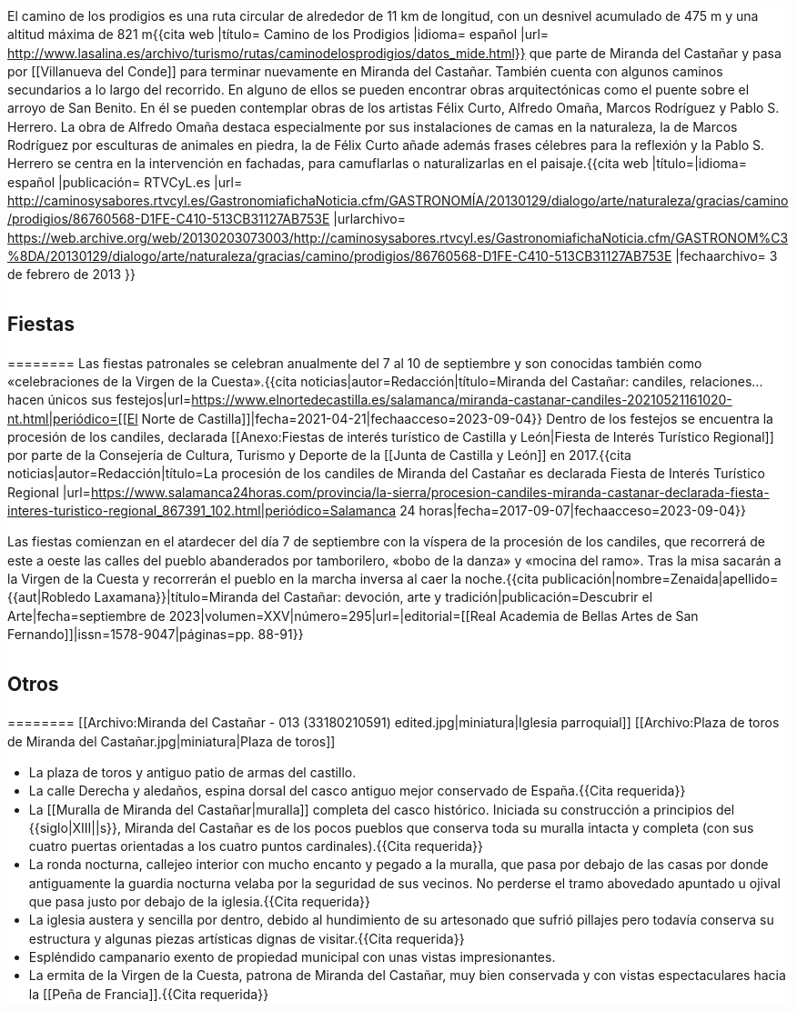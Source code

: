 El camino de los prodigios es una ruta circular de alrededor de 11&nbsp;km de longitud, con un desnivel acumulado de 475&nbsp;m y una altitud máxima de 821&nbsp;m<ref>{{cita web |título= Camino de los Prodigios |idioma= español |url= http://www.lasalina.es/archivo/turismo/rutas/caminodelosprodigios/datos_mide.html}}</ref> que parte de Miranda del Castañar y pasa por [[Villanueva del Conde]] para terminar nuevamente en Miranda del Castañar. También cuenta con algunos caminos secundarios a lo largo del recorrido. En alguno de ellos se pueden encontrar obras arquitectónicas como el puente sobre el arroyo de San Benito. En él se pueden contemplar obras de los artistas Félix Curto, Alfredo Omaña, Marcos Rodríguez y Pablo S. Herrero. La obra de Alfredo Omaña destaca especialmente por sus instalaciones de camas en la naturaleza, la de Marcos Rodríguez por esculturas de animales en piedra, la de Félix Curto añade además frases célebres para la reflexión y la Pablo S. Herrero se centra en la intervención en fachadas, para camuflarlas o naturalizarlas en el paisaje.<ref>{{cita web |título=|idioma= español |publicación= RTVCyL.es |url= http://caminosysabores.rtvcyl.es/GastronomiafichaNoticia.cfm/GASTRONOMÍA/20130129/dialogo/arte/naturaleza/gracias/camino/prodigios/86760568-D1FE-C410-513CB31127AB753E |urlarchivo= https://web.archive.org/web/20130203073003/http://caminosysabores.rtvcyl.es/GastronomiafichaNoticia.cfm/GASTRONOM%C3%8DA/20130129/dialogo/arte/naturaleza/gracias/camino/prodigios/86760568-D1FE-C410-513CB31127AB753E |fechaarchivo= 3 de febrero de 2013 }}</ref>

## Fiestas

========
Las fiestas patronales se celebran anualmente del 7 al 10 de septiembre y son conocidas también como «celebraciones de la Virgen de la Cuesta».<ref>{{cita noticias|autor=Redacción|título=Miranda del Castañar: candiles, relaciones... hacen únicos sus festejos|url=https://www.elnortedecastilla.es/salamanca/miranda-castanar-candiles-20210521161020-nt.html|periódico=[[El Norte de Castilla]]|fecha=2021-04-21|fechaacceso=2023-09-04}}</ref> Dentro de los festejos se encuentra la procesión de los candiles, declarada [[Anexo:Fiestas de interés turístico de Castilla y León|Fiesta de Interés Turístico Regional]] por parte de la Consejería de Cultura, Turismo y Deporte de la [[Junta de Castilla y León]] en 2017.<ref>{{cita noticias|autor=Redacción|título=La procesión de los candiles de Miranda del Castañar es declarada Fiesta de Interés Turístico Regional |url=https://www.salamanca24horas.com/provincia/la-sierra/procesion-candiles-miranda-castanar-declarada-fiesta-interes-turistico-regional_867391_102.html|periódico=Salamanca 24 horas|fecha=2017-09-07|fechaacceso=2023-09-04}}</ref>

Las fiestas comienzan en el atardecer del día 7 de septiembre con la víspera de la procesión de los candiles, que recorrerá de este a oeste las calles del pueblo abanderados por tamborilero, «bobo de la danza» y «mocina del ramo». Tras la misa sacarán a la Virgen de la Cuesta y recorrerán el pueblo en la marcha inversa al caer la noche.<ref>{{cita publicación|nombre=Zenaida|apellido={{aut|Robledo Laxamana}}|título=Miranda del Castañar: devoción, arte y tradición|publicación=Descubrir el Arte|fecha=septiembre de 2023|volumen=XXV|número=295|url=|editorial=[[Real Academia de Bellas Artes de San Fernando]]|issn=1578-9047|páginas=pp. 88-91}}</ref>

## Otros

========
[[Archivo:Miranda del Castañar - 013 (33180210591) edited.jpg|miniatura|Iglesia parroquial]]
[[Archivo:Plaza de toros de Miranda del Castañar.jpg|miniatura|Plaza de toros]]
* La plaza de toros y antiguo patio de armas del castillo.
* La calle Derecha y aledaños, espina dorsal del casco antiguo mejor conservado de España.{{Cita requerida}}
* La [[Muralla de Miranda del Castañar|muralla]] completa del casco histórico. Iniciada su construcción a principios del {{siglo|XIII||s}}, Miranda del Castañar es de los pocos pueblos que conserva toda su muralla intacta y completa (con sus cuatro puertas orientadas a los cuatro puntos cardinales).{{Cita requerida}}
* La ronda nocturna, callejeo interior con mucho encanto y pegado a la muralla, que pasa por debajo de las casas por donde antiguamente la guardia nocturna velaba por la seguridad de sus vecinos. No perderse el tramo abovedado apuntado u ojival que pasa justo por debajo de la iglesia.{{Cita requerida}}
* La iglesia austera y sencilla por dentro, debido al hundimiento de su artesonado que sufrió pillajes pero todavía conserva su estructura y algunas piezas artísticas dignas de visitar.{{Cita requerida}}
* Espléndido campanario exento de propiedad municipal con unas vistas impresionantes.
* La ermita de la Virgen de la Cuesta, patrona de Miranda del Castañar, muy bien conservada y con vistas espectaculares hacia la [[Peña de Francia]].{{Cita requerida}}